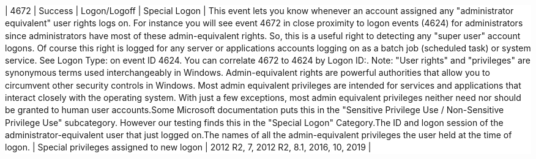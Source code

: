 | 4672    | Success         | Logon/Logoff          | Special Logon                                                                                   | This event lets you know whenever an account assigned any "administrator equivalent" user rights logs on.  For instance you will see event 4672 in close proximity to logon events (4624) for administrators since administrators have most of these admin-equivalent rights.    So, this is a useful right to detecting any "super user" account logons.  Of course this right is logged for any server or applications accounts logging on as a batch job (scheduled task) or system service.  See Logon Type: on event ID 4624.  You can correlate 4672 to 4624 by Logon ID:.  Note: "User rights" and "privileges" are synonymous terms used interchangeably in Windows.  Admin-equivalent rights are powerful authorities that allow you to circumvent other security controls in Windows.  Most admin equivalent privileges are intended for services and applications that interact closely with the operating system.  With just a few exceptions, most admin equivalent privileges neither need nor should be granted to human user accounts.Some Microsoft documentation puts this in the "Sensitive Privilege Use / Non-Sensitive Privilege Use" subcategory. However our testing finds this in the "Special Logon" Category.The ID and logon session of the administrator-equivalent user that just logged on.The names of all the admin-equivalent privileges the user held at the time of logon.                                                                                                                                                                                                                                                                                                                                                                                                                                                                                                                                                                                                                                                                                                                                                                                                                                                                                                                                                                                                                                                                                                                                                                                                                                                                                                                                                                                                                                                                                                                                                                                                                                                                                                                                                                                                                                                                 | Special privileges assigned to new logon                                                                                                                                                                                                                                                                                                                                                                                                                                                                                                                                                                                                                                                                                                                                                                                                                                                                                                                                                                                                                                                                                                                                                                                                                                                                                                                              | 2012 R2, 7, 2012 R2, 8.1, 2016, 10, 2019 |